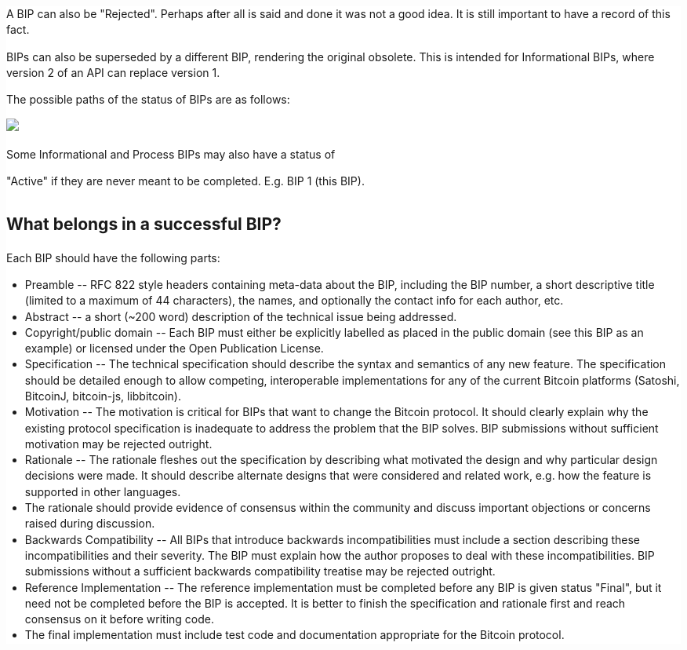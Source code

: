 A BIP can also be "Rejected". Perhaps after all is said and done it
was not a good idea. It is still important to have a record of this
fact.

BIPs can also be superseded by a different BIP, rendering the
original obsolete. This is intended for Informational BIPs, where
version 2 of an API can replace version 1.

The possible paths of the status of BIPs are as follows:

![](/BIPS_website/bip-0001/process.png)

Some Informational and Process BIPs may also have a status of

&quot;Active&quot; if they are never meant to be completed. E.g. BIP 1 (this BIP).

## What belongs in a successful BIP?

Each BIP should have the following parts:

- Preamble -- RFC 822 style headers containing meta-data about the
  BIP, including the BIP number, a short descriptive title (limited to a
  maximum of 44 characters), the names, and optionally the contact info
  for each author, etc.
- Abstract -- a short (~200 word) description of the technical issue being addressed.
- Copyright/public
  domain -- Each BIP must either be explicitly labelled as placed in the
  public domain (see this BIP as an example) or licensed under the Open
  Publication License.
- Specification -- The technical
  specification should describe the syntax and semantics of any new
  feature. The specification should be detailed enough to allow competing,
  interoperable implementations for any of the current Bitcoin platforms
  (Satoshi, BitcoinJ, bitcoin-js, libbitcoin).
- Motivation -- The
  motivation is critical for BIPs that want to change the Bitcoin
  protocol. It should clearly explain why the existing protocol
  specification is inadequate to address the problem that the BIP solves.
  BIP submissions without sufficient motivation may be rejected outright.
- Rationale
  -- The rationale fleshes out the specification by describing what
  motivated the design and why particular design decisions were made. It
  should describe alternate designs that were considered and related work,
  e.g. how the feature is supported in other languages.
- The
  rationale should provide evidence of consensus within the community and
  discuss important objections or concerns raised during discussion.
- Backwards
  Compatibility -- All BIPs that introduce backwards incompatibilities
  must include a section describing these incompatibilities and their
  severity. The BIP must explain how the author proposes to deal with
  these incompatibilities. BIP submissions without a sufficient backwards
  compatibility treatise may be rejected outright.
- Reference
  Implementation -- The reference implementation must be completed before
  any BIP is given status "Final", but it need not be completed before the
  BIP is accepted. It is better to finish the specification and rationale
  first and reach consensus on it before writing code.
- The final implementation must include test code and documentation appropriate for the Bitcoin protocol.
